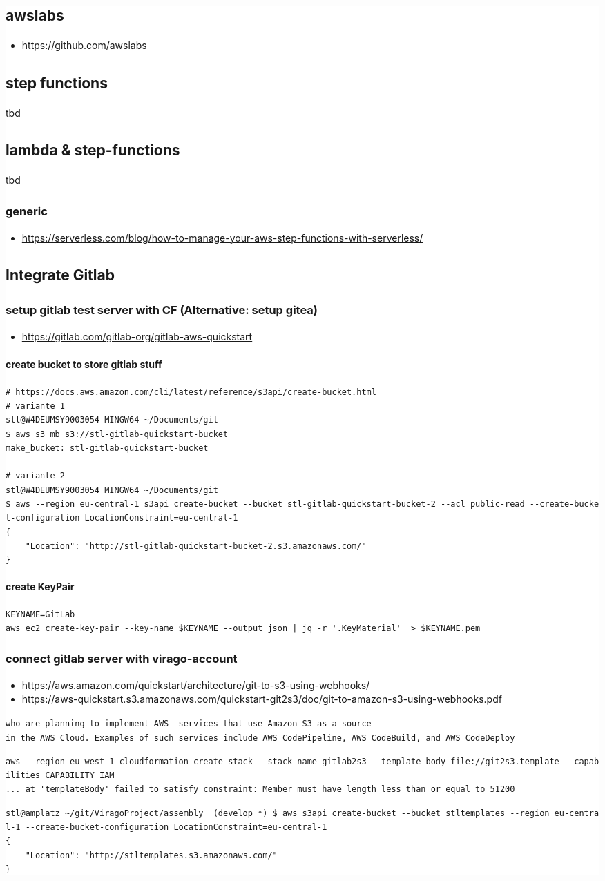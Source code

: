 ## awslabs
* https://github.com/awslabs

## step functions
tbd

## lambda & step-functions
tbd

### generic
* https://serverless.com/blog/how-to-manage-your-aws-step-functions-with-serverless/

## Integrate Gitlab
### setup gitlab test server with CF (Alternative: setup gitea)
* https://gitlab.com/gitlab-org/gitlab-aws-quickstart

#### create bucket to store gitlab stuff
```
# https://docs.aws.amazon.com/cli/latest/reference/s3api/create-bucket.html
# variante 1
stl@W4DEUMSY9003054 MINGW64 ~/Documents/git
$ aws s3 mb s3://stl-gitlab-quickstart-bucket
make_bucket: stl-gitlab-quickstart-bucket

# variante 2
stl@W4DEUMSY9003054 MINGW64 ~/Documents/git
$ aws --region eu-central-1 s3api create-bucket --bucket stl-gitlab-quickstart-bucket-2 --acl public-read --create-bucket-configuration LocationConstraint=eu-central-1
{
    "Location": "http://stl-gitlab-quickstart-bucket-2.s3.amazonaws.com/"
}
```
#### create KeyPair
```
KEYNAME=GitLab
aws ec2 create-key-pair --key-name $KEYNAME --output json | jq -r '.KeyMaterial'  > $KEYNAME.pem
```

### connect gitlab server with virago-account
* https://aws.amazon.com/quickstart/architecture/git-to-s3-using-webhooks/
* https://aws-quickstart.s3.amazonaws.com/quickstart-git2s3/doc/git-to-amazon-s3-using-webhooks.pdf
```
who are planning to implement AWS  services that use Amazon S3 as a source
in the AWS Cloud. Examples of such services include AWS CodePipeline, AWS CodeBuild, and AWS CodeDeploy
```
```
aws --region eu-west-1 cloudformation create-stack --stack-name gitlab2s3 --template-body file://git2s3.template --capabilities CAPABILITY_IAM
... at 'templateBody' failed to satisfy constraint: Member must have length less than or equal to 51200
```
```
stl@amplatz ~/git/ViragoProject/assembly  (develop *) $ aws s3api create-bucket --bucket stltemplates --region eu-central-1 --create-bucket-configuration LocationConstraint=eu-central-1
{
    "Location": "http://stltemplates.s3.amazonaws.com/"
}
```
